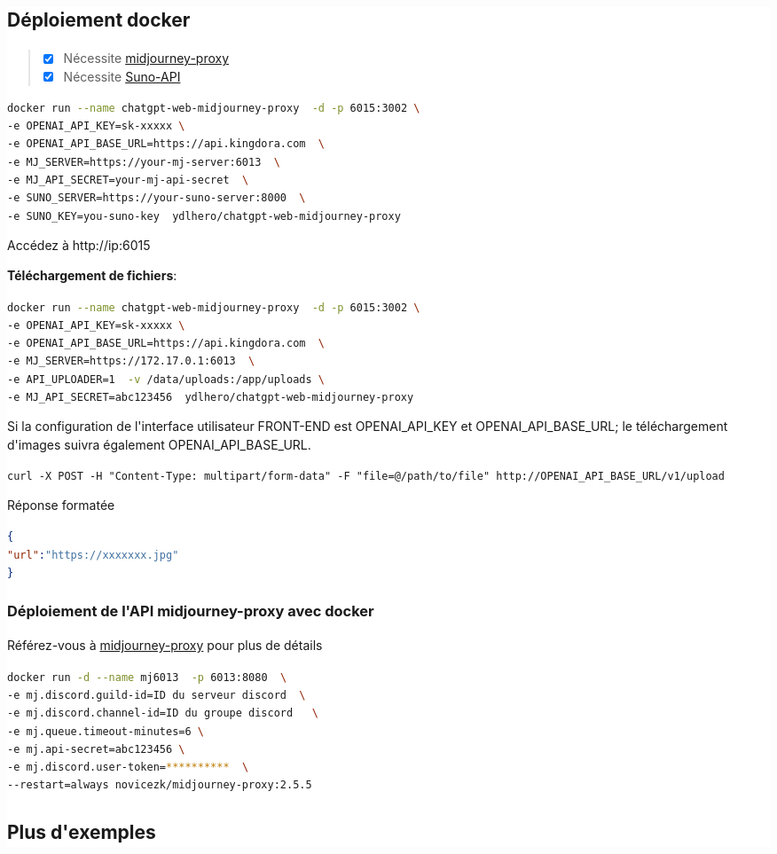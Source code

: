 ## Déploiement docker

> - [x] Nécessite [midjourney-proxy](https://github.com/novicezk/midjourney-proxy)
> - [x] Nécessite [Suno-API](https://github.com/SunoAI-API/Suno-API)

```bash
docker run --name chatgpt-web-midjourney-proxy  -d -p 6015:3002 \
-e OPENAI_API_KEY=sk-xxxxx \
-e OPENAI_API_BASE_URL=https://api.kingdora.com  \
-e MJ_SERVER=https://your-mj-server:6013  \
-e MJ_API_SECRET=your-mj-api-secret  \
-e SUNO_SERVER=https://your-suno-server:8000  \
-e SUNO_KEY=you-suno-key  ydlhero/chatgpt-web-midjourney-proxy
```
Accédez à http://ip:6015

**Téléchargement de fichiers**:
```bash
docker run --name chatgpt-web-midjourney-proxy  -d -p 6015:3002 \
-e OPENAI_API_KEY=sk-xxxxx \
-e OPENAI_API_BASE_URL=https://api.kingdora.com  \
-e MJ_SERVER=https://172.17.0.1:6013  \
-e API_UPLOADER=1  -v /data/uploads:/app/uploads \
-e MJ_API_SECRET=abc123456  ydlhero/chatgpt-web-midjourney-proxy
```
Si la configuration de l'interface utilisateur FRONT-END est OPENAI_API_KEY et OPENAI_API_BASE_URL; le téléchargement d'images suivra également OPENAI_API_BASE_URL.
```shell
curl -X POST -H "Content-Type: multipart/form-data" -F "file=@/path/to/file" http://OPENAI_API_BASE_URL/v1/upload
```
Réponse formatée
```json
{
"url":"https://xxxxxxx.jpg"
}
```

### Déploiement de l'API midjourney-proxy avec docker
Référez-vous à [midjourney-proxy](https://github.com/novicezk/midjourney-proxy) pour plus de détails
```bash
docker run -d --name mj6013  -p 6013:8080  \
-e mj.discord.guild-id=ID du serveur discord  \
-e mj.discord.channel-id=ID du groupe discord   \
-e mj.queue.timeout-minutes=6 \
-e mj.api-secret=abc123456 \
-e mj.discord.user-token=**********  \
--restart=always novicezk/midjourney-proxy:2.5.5
```


## Plus d'exemples
